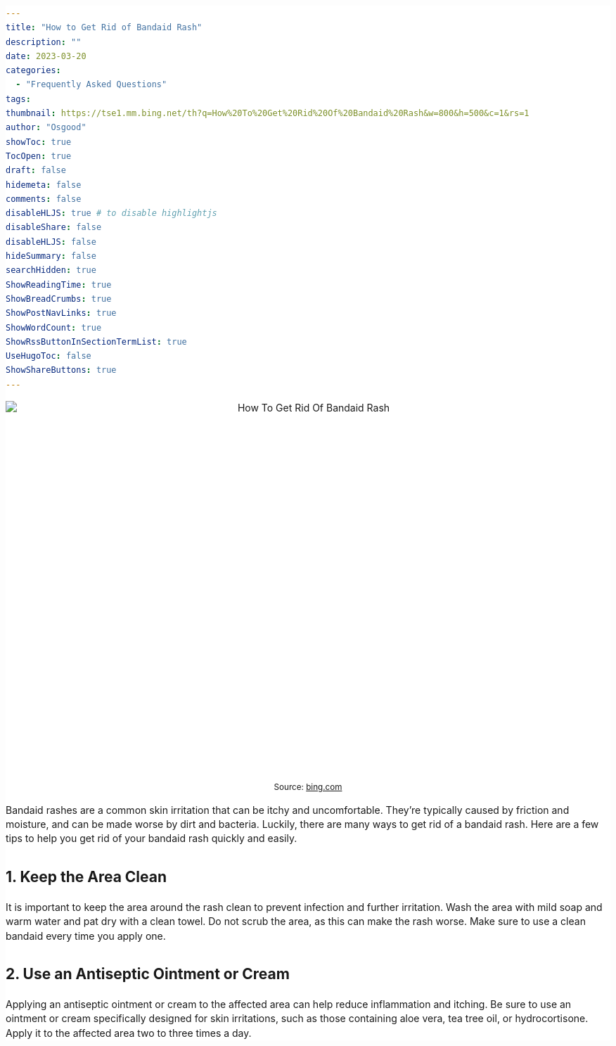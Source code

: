 ```yaml
---
title: "How to Get Rid of Bandaid Rash"
description: ""
date: 2023-03-20
categories:
  - "Frequently Asked Questions" 
tags: 
thumbnail: https://tse1.mm.bing.net/th?q=How%20To%20Get%20Rid%20Of%20Bandaid%20Rash&w=800&h=500&c=1&rs=1
author: "Osgood"
showToc: true
TocOpen: true
draft: false
hidemeta: false
comments: false
disableHLJS: true # to disable highlightjs
disableShare: false
disableHLJS: false
hideSummary: false
searchHidden: true
ShowReadingTime: true
ShowBreadCrumbs: true
ShowPostNavLinks: true
ShowWordCount: true
ShowRssButtonInSectionTermList: true
UseHugoToc: false
ShowShareButtons: true
---
```


<center>
	<img src="https://tse1.mm.bing.net/th?q=How%20To%20Get%20Rid%20Of%20Bandaid%20Rash&w=800&h=500&c=1&rs=1" alt="How To Get Rid Of Bandaid Rash" width="800" height="500" style="display: block; width: 100%; height: auto">
	<small>Source: <a href="https://www.bing.com" rel="nofollow">bing.com</a></small>
</center>

<p>Bandaid rashes are a common skin irritation that can be itchy and uncomfortable. They’re typically caused by friction and moisture, and can be made worse by dirt and bacteria. Luckily, there are many ways to get rid of a bandaid rash. Here are a few tips to help you get rid of your bandaid rash quickly and easily.</p>

<h2>1. Keep the Area Clean</h2>

<p>It is important to keep the area around the rash clean to prevent infection and further irritation. Wash the area with mild soap and warm water and pat dry with a clean towel. Do not scrub the area, as this can make the rash worse. Make sure to use a clean bandaid every time you apply one.</p>

<h2>2. Use an Antiseptic Ointment or Cream</h2>

<p>Applying an antiseptic ointment or cream to the affected area can help reduce inflammation and itching. Be sure to use an ointment or cream specifically designed for skin irritations, such as those containing aloe vera, tea tree oil, or hydrocortisone. Apply it to the affected area two to three times a day.</p>
